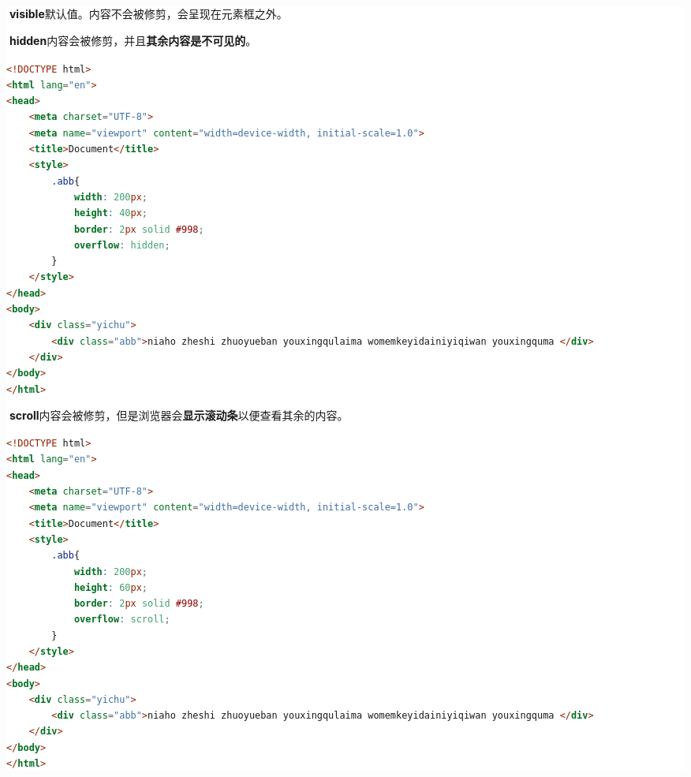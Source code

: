 ​        **visible**​        默认值。内容不会被修剪，会呈现在元素框之外。



​        **hidden​**        内容会被修剪，并且**其余内容是不可见的**。

```html
<!DOCTYPE html>
<html lang="en">
<head>
    <meta charset="UTF-8">
    <meta name="viewport" content="width=device-width, initial-scale=1.0">
    <title>Document</title>
    <style>
        .abb{
            width: 200px;
            height: 40px;
            border: 2px solid #998;
            overflow: hidden;
        }
    </style>
</head>
<body>
    <div class="yichu">
        <div class="abb">niaho zheshi zhuoyueban youxingqulaima womemkeyidainiyiqiwan youxingquma </div>
    </div>
</body>
</html>
```



​        **scroll​**        内容会被修剪，但是浏览器会**显示滚动条**以便查看其余的内容。

```html
<!DOCTYPE html>
<html lang="en">
<head>
    <meta charset="UTF-8">
    <meta name="viewport" content="width=device-width, initial-scale=1.0">
    <title>Document</title>
    <style>
        .abb{
            width: 200px;
            height: 60px;
            border: 2px solid #998;
            overflow: scroll;
        }
    </style>
</head>
<body>
    <div class="yichu">
        <div class="abb">niaho zheshi zhuoyueban youxingqulaima womemkeyidainiyiqiwan youxingquma </div>
    </div>
</body>
</html>
```
